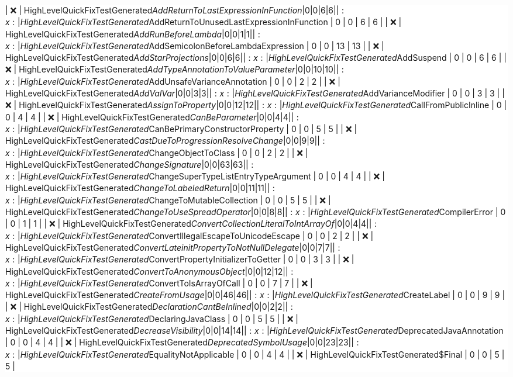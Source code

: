  | :x: | HighLevelQuickFixTestGenerated$AddReturnToLastExpressionInFunction | 0 | 0 | 6 | 6 | 
 | :x: | HighLevelQuickFixTestGenerated$AddReturnToUnusedLastExpressionInFunction | 0 | 0 | 6 | 6 | 
 | :x: | HighLevelQuickFixTestGenerated$AddRunBeforeLambda | 0 | 0 | 1 | 1 | 
 | :x: | HighLevelQuickFixTestGenerated$AddSemicolonBeforeLambdaExpression | 0 | 0 | 13 | 13 | 
 | :x: | HighLevelQuickFixTestGenerated$AddStarProjections | 0 | 0 | 6 | 6 | 
 | :x: | HighLevelQuickFixTestGenerated$AddSuspend | 0 | 0 | 6 | 6 | 
 | :x: | HighLevelQuickFixTestGenerated$AddTypeAnnotationToValueParameter | 0 | 0 | 10 | 10 | 
 | :x: | HighLevelQuickFixTestGenerated$AddUnsafeVarianceAnnotation | 0 | 0 | 2 | 2 | 
 | :x: | HighLevelQuickFixTestGenerated$AddValVar | 0 | 0 | 3 | 3 | 
 | :x: | HighLevelQuickFixTestGenerated$AddVarianceModifier | 0 | 0 | 3 | 3 | 
 | :x: | HighLevelQuickFixTestGenerated$AssignToProperty | 0 | 0 | 12 | 12 | 
 | :x: | HighLevelQuickFixTestGenerated$CallFromPublicInline | 0 | 0 | 4 | 4 | 
 | :x: | HighLevelQuickFixTestGenerated$CanBeParameter | 0 | 0 | 4 | 4 | 
 | :x: | HighLevelQuickFixTestGenerated$CanBePrimaryConstructorProperty | 0 | 0 | 5 | 5 | 
 | :x: | HighLevelQuickFixTestGenerated$CastDueToProgressionResolveChange | 0 | 0 | 9 | 9 | 
 | :x: | HighLevelQuickFixTestGenerated$ChangeObjectToClass | 0 | 0 | 2 | 2 | 
 | :x: | HighLevelQuickFixTestGenerated$ChangeSignature | 0 | 0 | 63 | 63 | 
 | :x: | HighLevelQuickFixTestGenerated$ChangeSuperTypeListEntryTypeArgument | 0 | 0 | 4 | 4 | 
 | :x: | HighLevelQuickFixTestGenerated$ChangeToLabeledReturn | 0 | 0 | 11 | 11 | 
 | :x: | HighLevelQuickFixTestGenerated$ChangeToMutableCollection | 0 | 0 | 5 | 5 | 
 | :x: | HighLevelQuickFixTestGenerated$ChangeToUseSpreadOperator | 0 | 0 | 8 | 8 | 
 | :x: | HighLevelQuickFixTestGenerated$CompilerError | 0 | 0 | 1 | 1 | 
 | :x: | HighLevelQuickFixTestGenerated$ConvertCollectionLiteralToIntArrayOf | 0 | 0 | 4 | 4 | 
 | :x: | HighLevelQuickFixTestGenerated$ConvertIllegalEscapeToUnicodeEscape | 0 | 0 | 2 | 2 | 
 | :x: | HighLevelQuickFixTestGenerated$ConvertLateinitPropertyToNotNullDelegate | 0 | 0 | 7 | 7 | 
 | :x: | HighLevelQuickFixTestGenerated$ConvertPropertyInitializerToGetter | 0 | 0 | 3 | 3 | 
 | :x: | HighLevelQuickFixTestGenerated$ConvertToAnonymousObject | 0 | 0 | 12 | 12 | 
 | :x: | HighLevelQuickFixTestGenerated$ConvertToIsArrayOfCall | 0 | 0 | 7 | 7 | 
 | :x: | HighLevelQuickFixTestGenerated$CreateFromUsage | 0 | 0 | 46 | 46 | 
 | :x: | HighLevelQuickFixTestGenerated$CreateLabel | 0 | 0 | 9 | 9 | 
 | :x: | HighLevelQuickFixTestGenerated$DeclarationCantBeInlined | 0 | 0 | 2 | 2 | 
 | :x: | HighLevelQuickFixTestGenerated$DeclaringJavaClass | 0 | 0 | 5 | 5 | 
 | :x: | HighLevelQuickFixTestGenerated$DecreaseVisibility | 0 | 0 | 14 | 14 | 
 | :x: | HighLevelQuickFixTestGenerated$DeprecatedJavaAnnotation | 0 | 0 | 4 | 4 | 
 | :x: | HighLevelQuickFixTestGenerated$DeprecatedSymbolUsage | 0 | 0 | 23 | 23 | 
 | :x: | HighLevelQuickFixTestGenerated$EqualityNotApplicable | 0 | 0 | 4 | 4 | 
 | :x: | HighLevelQuickFixTestGenerated$Final | 0 | 0 | 5 | 5 | 
